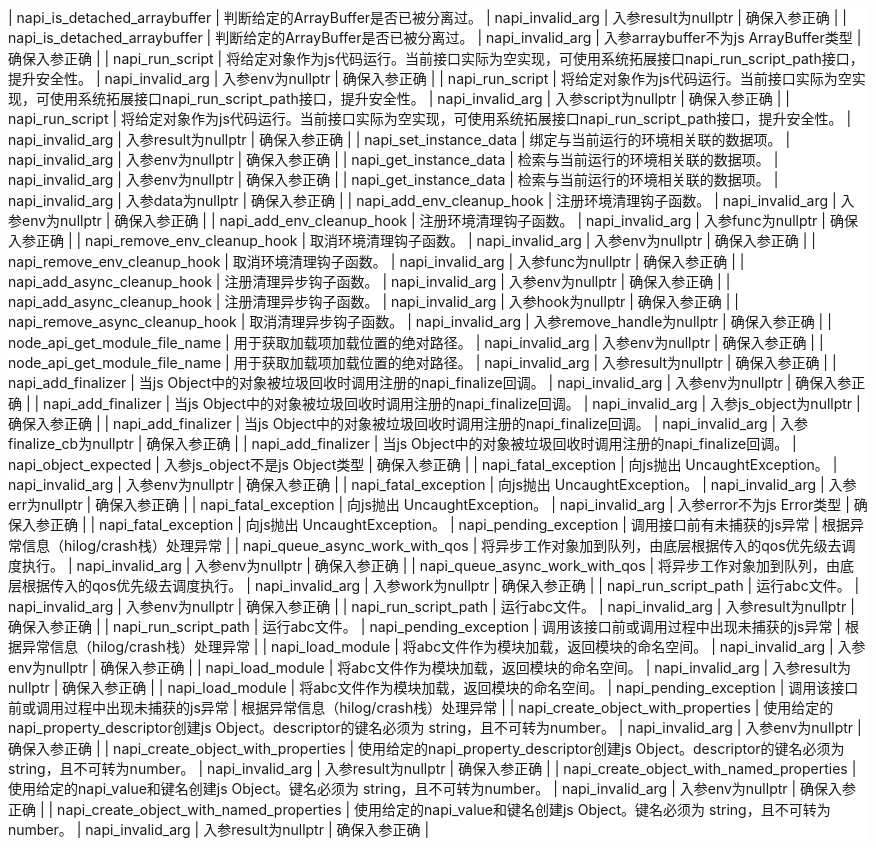 | napi_is_detached_arraybuffer | 判断给定的ArrayBuffer是否已被分离过。 | napi_invalid_arg | 入参result为nullptr | 确保入参正确 |
| napi_is_detached_arraybuffer | 判断给定的ArrayBuffer是否已被分离过。 | napi_invalid_arg | 入参arraybuffer不为js ArrayBuffer类型 | 确保入参正确 |
| napi_run_script | 将给定对象作为js代码运行。当前接口实际为空实现，可使用系统拓展接口napi_run_script_path接口，提升安全性。 | napi_invalid_arg | 入参env为nullptr | 确保入参正确 |
| napi_run_script | 将给定对象作为js代码运行。当前接口实际为空实现，可使用系统拓展接口napi_run_script_path接口，提升安全性。 | napi_invalid_arg | 入参script为nullptr | 确保入参正确 |
| napi_run_script | 将给定对象作为js代码运行。当前接口实际为空实现，可使用系统拓展接口napi_run_script_path接口，提升安全性。 | napi_invalid_arg | 入参result为nullptr | 确保入参正确 |
| napi_set_instance_data | 绑定与当前运行的环境相关联的数据项。 | napi_invalid_arg | 入参env为nullptr | 确保入参正确 |
| napi_get_instance_data | 检索与当前运行的环境相关联的数据项。 | napi_invalid_arg | 入参env为nullptr | 确保入参正确 |
| napi_get_instance_data | 检索与当前运行的环境相关联的数据项。 | napi_invalid_arg | 入参data为nullptr | 确保入参正确 |
| napi_add_env_cleanup_hook | 注册环境清理钩子函数。 | napi_invalid_arg | 入参env为nullptr | 确保入参正确 |
| napi_add_env_cleanup_hook | 注册环境清理钩子函数。 | napi_invalid_arg | 入参func为nullptr | 确保入参正确 |
| napi_remove_env_cleanup_hook | 取消环境清理钩子函数。 | napi_invalid_arg | 入参env为nullptr | 确保入参正确 |
| napi_remove_env_cleanup_hook | 取消环境清理钩子函数。 | napi_invalid_arg | 入参func为nullptr | 确保入参正确 |
| napi_add_async_cleanup_hook | 注册清理异步钩子函数。 | napi_invalid_arg | 入参env为nullptr | 确保入参正确 |
| napi_add_async_cleanup_hook | 注册清理异步钩子函数。 | napi_invalid_arg | 入参hook为nullptr | 确保入参正确 |
| napi_remove_async_cleanup_hook | 取消清理异步钩子函数。 | napi_invalid_arg | 入参remove_handle为nullptr | 确保入参正确 |
| node_api_get_module_file_name | 用于获取加载项加载位置的绝对路径。 | napi_invalid_arg | 入参env为nullptr | 确保入参正确 |
| node_api_get_module_file_name | 用于获取加载项加载位置的绝对路径。 | napi_invalid_arg | 入参result为nullptr | 确保入参正确 |
| napi_add_finalizer | 当js Object中的对象被垃圾回收时调用注册的napi_finalize回调。 | napi_invalid_arg | 入参env为nullptr | 确保入参正确 |
| napi_add_finalizer | 当js Object中的对象被垃圾回收时调用注册的napi_finalize回调。 | napi_invalid_arg | 入参js_object为nullptr | 确保入参正确 |
| napi_add_finalizer | 当js Object中的对象被垃圾回收时调用注册的napi_finalize回调。 | napi_invalid_arg | 入参finalize_cb为nullptr | 确保入参正确 |
| napi_add_finalizer | 当js Object中的对象被垃圾回收时调用注册的napi_finalize回调。 | napi_object_expected | 入参js_object不是js Object类型 | 确保入参正确 |
| napi_fatal_exception | 向js抛出 UncaughtException。 | napi_invalid_arg | 入参env为nullptr | 确保入参正确 |
| napi_fatal_exception | 向js抛出 UncaughtException。 | napi_invalid_arg | 入参err为nullptr | 确保入参正确 |
| napi_fatal_exception | 向js抛出 UncaughtException。 | napi_invalid_arg | 入参error不为js Error类型 | 确保入参正确 |
| napi_fatal_exception | 向js抛出 UncaughtException。 | napi_pending_exception | 调用接口前有未捕获的js异常 | 根据异常信息（hilog/crash栈）处理异常 |
| napi_queue_async_work_with_qos | 将异步工作对象加到队列，由底层根据传入的qos优先级去调度执行。 | napi_invalid_arg | 入参env为nullptr | 确保入参正确 |
| napi_queue_async_work_with_qos | 将异步工作对象加到队列，由底层根据传入的qos优先级去调度执行。 | napi_invalid_arg | 入参work为nullptr | 确保入参正确 |
| napi_run_script_path | 运行abc文件。 | napi_invalid_arg | 入参env为nullptr | 确保入参正确 |
| napi_run_script_path | 运行abc文件。 | napi_invalid_arg | 入参result为nullptr | 确保入参正确 |
| napi_run_script_path | 运行abc文件。 | napi_pending_exception | 调用该接口前或调用过程中出现未捕获的js异常 | 根据异常信息（hilog/crash栈）处理异常 |
| napi_load_module | 将abc文件作为模块加载，返回模块的命名空间。 | napi_invalid_arg | 入参env为nullptr | 确保入参正确 |
| napi_load_module | 将abc文件作为模块加载，返回模块的命名空间。 | napi_invalid_arg | 入参result为nullptr | 确保入参正确 |
| napi_load_module | 将abc文件作为模块加载，返回模块的命名空间。 | napi_pending_exception | 调用该接口前或调用过程中出现未捕获的js异常 | 根据异常信息（hilog/crash栈）处理异常 |
| napi_create_object_with_properties | 使用给定的napi_property_descriptor创建js Object。descriptor的键名必须为 string，且不可转为number。 | napi_invalid_arg | 入参env为nullptr | 确保入参正确 |
| napi_create_object_with_properties | 使用给定的napi_property_descriptor创建js Object。descriptor的键名必须为 string，且不可转为number。 | napi_invalid_arg | 入参result为nullptr | 确保入参正确 |
| napi_create_object_with_named_properties | 使用给定的napi_value和键名创建js Object。键名必须为 string，且不可转为number。 | napi_invalid_arg | 入参env为nullptr | 确保入参正确 |
| napi_create_object_with_named_properties | 使用给定的napi_value和键名创建js Object。键名必须为 string，且不可转为number。 | napi_invalid_arg | 入参result为nullptr | 确保入参正确 |